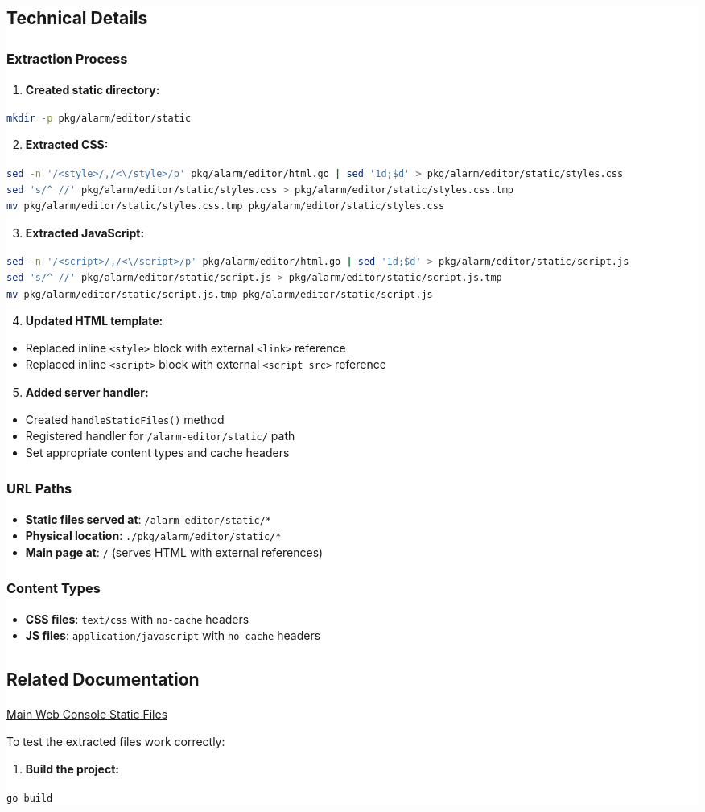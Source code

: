 ## Technical Details

### Extraction Process

1. **Created static directory:**
 ```bash
 mkdir -p pkg/alarm/editor/static
 ```

2. **Extracted CSS:**
 ```bash
 sed -n '/<style>/,/<\/style>/p' pkg/alarm/editor/html.go | sed '1d;$d' > pkg/alarm/editor/static/styles.css
 sed 's/^ //' pkg/alarm/editor/static/styles.css > pkg/alarm/editor/static/styles.css.tmp
 mv pkg/alarm/editor/static/styles.css.tmp pkg/alarm/editor/static/styles.css
 ```

3. **Extracted JavaScript:**
 ```bash
 sed -n '/<script>/,/<\/script>/p' pkg/alarm/editor/html.go | sed '1d;$d' > pkg/alarm/editor/static/script.js
 sed 's/^ //' pkg/alarm/editor/static/script.js > pkg/alarm/editor/static/script.js.tmp
 mv pkg/alarm/editor/static/script.js.tmp pkg/alarm/editor/static/script.js
 ```

4. **Updated HTML template:**
 - Replaced inline `<style>` block with external `<link>` reference
 - Replaced inline `<script>` block with external `<script src>` reference

5. **Added server handler:**
 - Created `handleStaticFiles()` method
 - Registered handler for `/alarm-editor/static/` path
 - Set appropriate content types and cache headers

### URL Paths

- **Static files served at**: `/alarm-editor/static/*`
- **Physical location**: `./pkg/alarm/editor/static/*`
- **Main page at**: `/` (serves HTML with external references)

### Content Types

- **CSS files**: `text/css` with `no-cache` headers
- **JS files**: `application/javascript` with `no-cache` headers

## Related Documentation


 [Main Web Console Static Files](../../pkg/web/static/README.md)

To test the extracted files work correctly:

1. **Build the project:**
 ```bash
 go build
 ```
